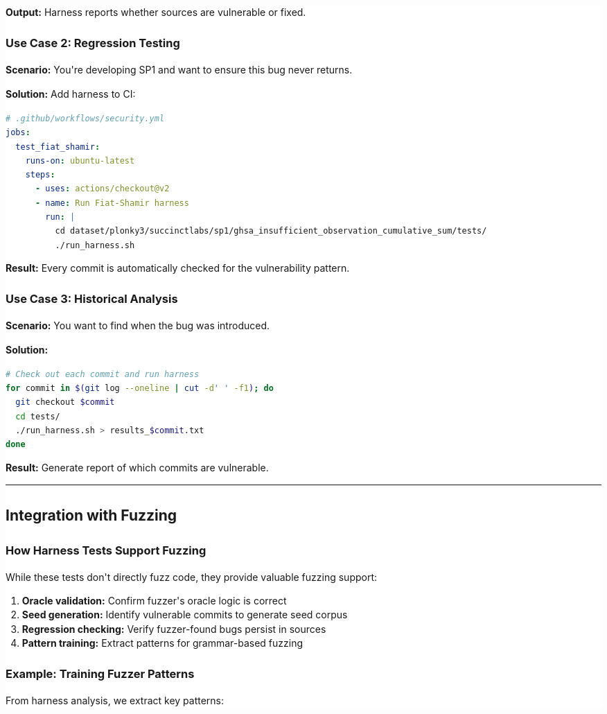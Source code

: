 **Output:** Harness reports whether sources are vulnerable or fixed.

### Use Case 2: Regression Testing

**Scenario:** You're developing SP1 and want to ensure this bug never returns.

**Solution:** Add harness to CI:
```yaml
# .github/workflows/security.yml
jobs:
  test_fiat_shamir:
    runs-on: ubuntu-latest
    steps:
      - uses: actions/checkout@v2
      - name: Run Fiat-Shamir harness
        run: |
          cd dataset/plonky3/succinctlabs/sp1/ghsa_insufficient_observation_cumulative_sum/tests/
          ./run_harness.sh
```

**Result:** Every commit is automatically checked for the vulnerability pattern.

### Use Case 3: Historical Analysis

**Scenario:** You want to find when the bug was introduced.

**Solution:**
```bash
# Check out each commit and run harness
for commit in $(git log --oneline | cut -d' ' -f1); do
  git checkout $commit
  cd tests/
  ./run_harness.sh > results_$commit.txt
done
```

**Result:** Generate report of which commits are vulnerable.

---

## Integration with Fuzzing

### How Harness Tests Support Fuzzing

While these tests don't directly fuzz code, they provide valuable fuzzing support:

1. **Oracle validation:** Confirm fuzzer's oracle logic is correct
2. **Seed generation:** Identify vulnerable commits to generate seed corpus
3. **Regression checking:** Verify fuzzer-found bugs persist in sources
4. **Pattern training:** Extract patterns for grammar-based fuzzing

### Example: Training Fuzzer Patterns

From harness analysis, we extract key patterns:
